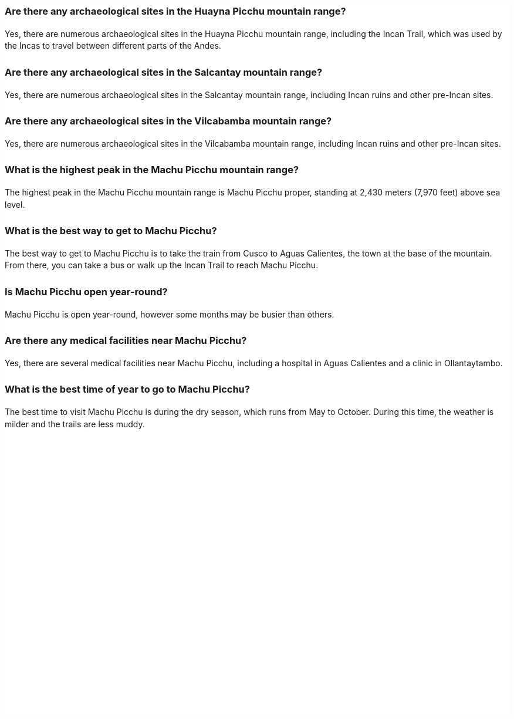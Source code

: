 <h3>Are there any archaeological sites in the Huayna Picchu mountain range?</h3>
Yes, there are numerous archaeological sites in the Huayna Picchu mountain range, including the Incan Trail, which was used by the Incas to travel between different parts of the Andes. 

<h3>Are there any archaeological sites in the Salcantay mountain range?</h3>
Yes, there are numerous archaeological sites in the Salcantay mountain range, including Incan ruins and other pre-Incan sites.

<h3>Are there any archaeological sites in the Vilcabamba mountain range?</h3>
Yes, there are numerous archaeological sites in the Vilcabamba mountain range, including Incan ruins and other pre-Incan sites. 

<h3>What is the highest peak in the Machu Picchu mountain range?</h3>
The highest peak in the Machu Picchu mountain range is Machu Picchu proper, standing at 2,430 meters (7,970 feet) above sea level.

<h3>What is the best way to get to Machu Picchu?</h3>
The best way to get to Machu Picchu is to take the train from Cusco to Aguas Calientes, the town at the base of the mountain. From there, you can take a bus or walk up the Incan Trail to reach Machu Picchu. 

<h3>Is Machu Picchu open year-round?</h3>
Machu Picchu is open year-round, however some months may be busier than others. 

<h3>Are there any medical facilities near Machu Picchu?</h3>
Yes, there are several medical facilities near Machu Picchu, including a hospital in Aguas Calientes and a clinic in Ollantaytambo. 

<h3>What is the best time of year to go to Machu Picchu?</h3>
The best time to visit Machu Picchu is during the dry season, which runs from May to October. During this time, the weather is milder and the trails are less muddy.

<div style="position: relative; padding-bottom: 56.25%; overflow: hidden"><iframe src="https://www.youtube.com/embed/HeZ6UxrtiOE" frameborder="0" allow="accelerometer; autoplay; clipboard-write; encrypted-media; gyroscope; picture-in-picture; web-share" allowfullscreen style="position: absolute; top: 0; left: 0; width: 100%; height: 100%;"></iframe>
</div>